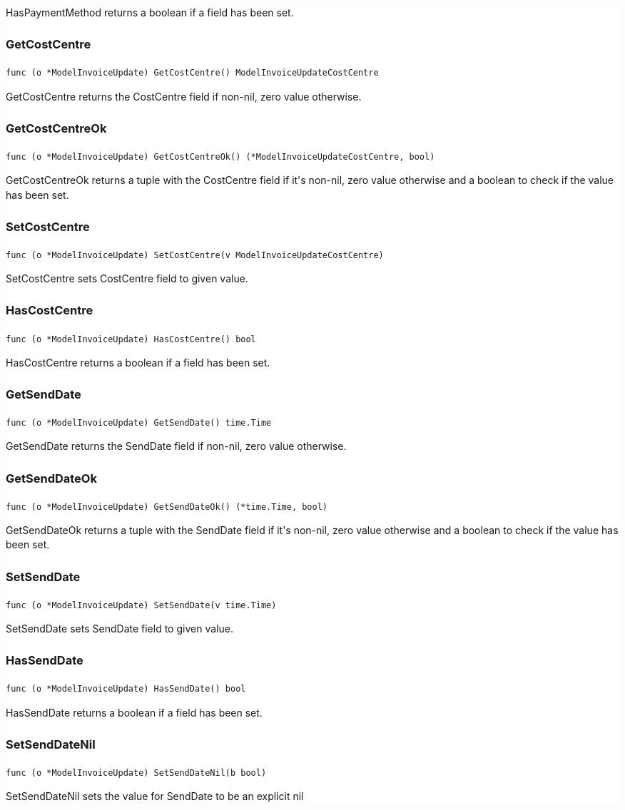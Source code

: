 HasPaymentMethod returns a boolean if a field has been set.

### GetCostCentre

`func (o *ModelInvoiceUpdate) GetCostCentre() ModelInvoiceUpdateCostCentre`

GetCostCentre returns the CostCentre field if non-nil, zero value otherwise.

### GetCostCentreOk

`func (o *ModelInvoiceUpdate) GetCostCentreOk() (*ModelInvoiceUpdateCostCentre, bool)`

GetCostCentreOk returns a tuple with the CostCentre field if it's non-nil, zero value otherwise
and a boolean to check if the value has been set.

### SetCostCentre

`func (o *ModelInvoiceUpdate) SetCostCentre(v ModelInvoiceUpdateCostCentre)`

SetCostCentre sets CostCentre field to given value.

### HasCostCentre

`func (o *ModelInvoiceUpdate) HasCostCentre() bool`

HasCostCentre returns a boolean if a field has been set.

### GetSendDate

`func (o *ModelInvoiceUpdate) GetSendDate() time.Time`

GetSendDate returns the SendDate field if non-nil, zero value otherwise.

### GetSendDateOk

`func (o *ModelInvoiceUpdate) GetSendDateOk() (*time.Time, bool)`

GetSendDateOk returns a tuple with the SendDate field if it's non-nil, zero value otherwise
and a boolean to check if the value has been set.

### SetSendDate

`func (o *ModelInvoiceUpdate) SetSendDate(v time.Time)`

SetSendDate sets SendDate field to given value.

### HasSendDate

`func (o *ModelInvoiceUpdate) HasSendDate() bool`

HasSendDate returns a boolean if a field has been set.

### SetSendDateNil

`func (o *ModelInvoiceUpdate) SetSendDateNil(b bool)`

 SetSendDateNil sets the value for SendDate to be an explicit nil
